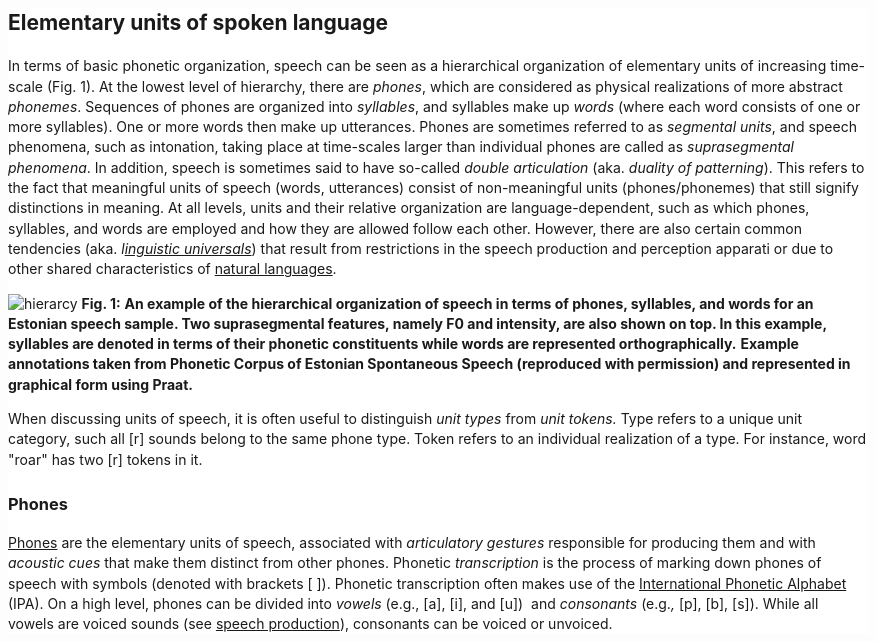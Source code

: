 ## Elementary units of spoken language

In terms of basic phonetic organization, speech can be seen as a
hierarchical organization of elementary units of increasing time-scale
(Fig. 1). At the lowest level of hierarchy, there are *phones*, which
are considered as physical realizations of more abstract *phonemes*.
Sequences of phones are organized into *syllables*, and syllables make
up *words* (where each word consists of one or more syllables). One or
more words then make up utterances. Phones are sometimes referred to as
*segmental units*, and speech phenomena, such as intonation, taking
place at time-scales larger than individual phones are called as
*suprasegmental phenomena*. In addition, speech is sometimes said to
have so-called *double articulation* (aka. *duality of patterning*).
This refers to the fact that meaningful units of speech (words,
utterances) consist of non-meaningful units (phones/phonemes) that still
signify distinctions in meaning. At all levels, units and their relative
organization are language-dependent, such as which phones, syllables,
and words are employed and how they are allowed follow each other.
However, there are also certain common tendencies (aka. *l*[*inguistic
universals*](https://en.wikipedia.org/wiki/Linguistic_universal)) that
result from restrictions in the speech production and perception
apparati or due to other shared characteristics of [natural
languages](https://en.wikipedia.org/wiki/Natural_language).

![hierarcy](attachments/197424504.png)
**Fig. 1:**
**An example of the hierarchical organization of speech in terms of
phones, syllables, and words for an Estonian speech sample. Two
suprasegmental features, namely F0 and intensity, are also shown on top.
In this example, syllables are denoted in terms of their phonetic
constituents while words are represented orthographically.** **Example
annotations taken from Phonetic Corpus of Estonian Spontaneous Speech
(reproduced with permission) and represented in graphical form using
Praat.**

  

When discussing units of speech, it is often useful to distinguish *unit
types* from *unit tokens.* Type refers to a unique unit category, such
all \[r\] sounds belong to the same phone type. Token refers to an
individual realization of a type. For instance, word "roar" has two
\[r\] tokens in it.

### Phones

[Phones](https://en.wikipedia.org/wiki/Phone_(phonetics)) are the
elementary units of speech, associated with *articulatory gestures*
responsible for producing them and with *acoustic cues* that make them
distinct from other phones. Phonetic *transcription* is the process of
marking down phones of speech with symbols (denoted with brackets \[
\]). Phonetic transcription often makes use of the [International
Phonetic
Alphabet](https://en.wikipedia.org/wiki/International_Phonetic_Alphabet)
(IPA). On a high level, phones can be divided into *vowels*
(e.g., \[a\], \[i\], and \[u\])  and *consonants* (e.g.*,* \[p\], \[b\],
\[s\]). While all vowels are voiced sounds (see [speech
production](Speech_production_and_acoustic_properties)), consonants can
be voiced or unvoiced.
